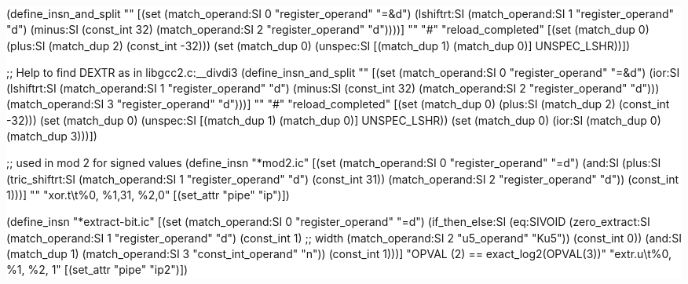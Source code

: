 
(define_insn_and_split ""
  [(set (match_operand:SI 0 "register_operand"                         "=&d")
        (lshiftrt:SI (match_operand:SI 1 "register_operand"              "d")
                     (minus:SI (const_int 32)
                               (match_operand:SI 2 "register_operand"    "d"))))]
  ""
  "#"
  "reload_completed"
  [(set (match_dup 0)
        (plus:SI (match_dup 2)
                 (const_int -32)))
   (set (match_dup 0)
        (unspec:SI [(match_dup 1)
                    (match_dup 0)] UNSPEC_LSHR))])

;; Help to find DEXTR as in libgcc2.c:__divdi3
(define_insn_and_split ""
  [(set (match_operand:SI 0 "register_operand"                                 "=&d")
        (ior:SI (lshiftrt:SI (match_operand:SI 1 "register_operand"              "d")
                             (minus:SI (const_int 32)
                                       (match_operand:SI 2 "register_operand"    "d")))
                (match_operand:SI 3 "register_operand"                           "d")))]
  ""
  "#"
  "reload_completed"
  [(set (match_dup 0)
        (plus:SI (match_dup 2)
                 (const_int -32)))
   (set (match_dup 0)
        (unspec:SI [(match_dup 1)
                    (match_dup 0)] UNSPEC_LSHR))
   (set (match_dup 0)
        (ior:SI (match_dup 0)
                (match_dup 3)))])

;; used in mod 2 for signed values
(define_insn "*mod2.ic"
  [(set (match_operand:SI 0 "register_operand"                                   "=d")
        (and:SI (plus:SI (tric_shiftrt:SI (match_operand:SI 1 "register_operand"  "d")
                                          (const_int 31))
                         (match_operand:SI 2 "register_operand"                   "d"))
                (const_int 1)))]
  ""
  "xor.t\t%0, %1,31, %2,0"
  [(set_attr "pipe" "ip")])

(define_insn "*extract-bit.ic"
  [(set (match_operand:SI 0 "register_operand"                                              "=d")
        (if_then_else:SI (eq:SIVOID (zero_extract:SI (match_operand:SI 1 "register_operand"  "d")
                                                     (const_int 1)  ;; width
                                                     (match_operand:SI 2 "u5_operand"        "Ku5"))
                                    (const_int 0))
                         (and:SI (match_dup 1)
                                 (match_operand:SI 3 "const_int_operand"                      "n"))
                         (const_int 1)))]
  "OPVAL (2) == exact_log2(OPVAL(3))"
  "extr.u\t%0, %1, %2, 1"
  [(set_attr "pipe" "ip2")])
